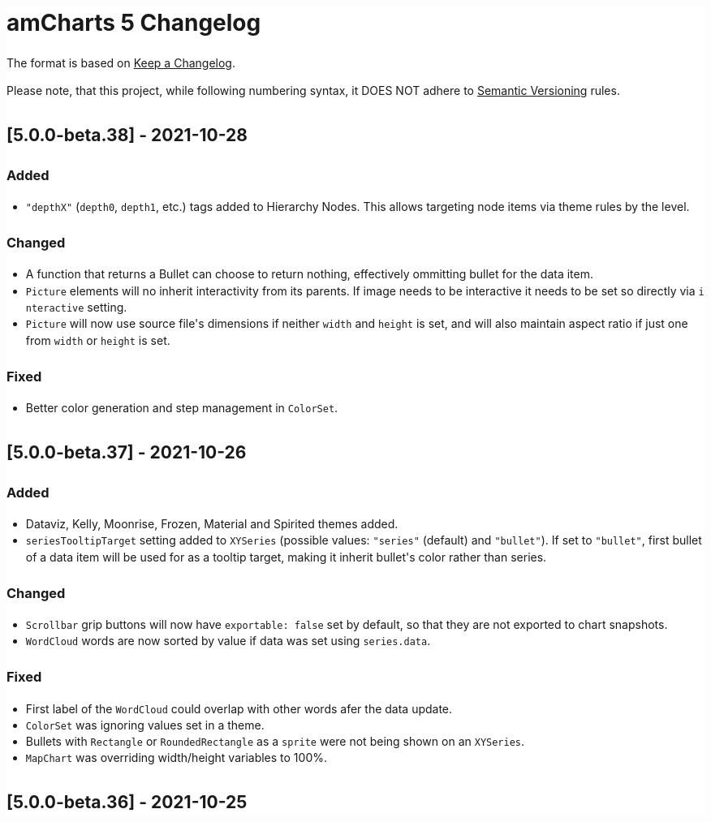 # amCharts 5 Changelog

The format is based on [Keep a Changelog](http://keepachangelog.com/en/1.0.0/).

Please note, that this project, while following numbering syntax, it DOES NOT
adhere to [Semantic Versioning](http://semver.org/spec/v2.0.0.html) rules.

## [5.0.0-beta.38] - 2021-10-28

### Added
- `"depthX"` (`depth0`, `depth1`, etc.) tags added to Hierarchy Nodes. This allows targeting node items via theme rules by the level.

### Changed
- A function that returns a Bullet can choose to return nothing, effectively ommitting bullet for the data item.
- `Picture` elements will no inherit interactivity from its parents. If image needs to be interactive it needs to be set so directly via `interactive` setting.
- `Picture` will now use source file's dimensions if neither `width` and `height` is set, and will also maintain aspect ratio if just one from `width` or `height` is set.

### Fixed
- Better color generation and step management in `ColorSet`.


## [5.0.0-beta.37] - 2021-10-26

### Added
- Dataviz, Kelly, Moonrise, Frozen, Material and Spirited themes added.
- `seriesTooltipTarget` setting added to `XYSeries` (possible values: `"series"` (default) and `"bullet"`). If set to `"bullet"`, first bullet of a data item will be used for as a tooltip target, making it inherit bullet's color rather than series.

### Changed
- `Scrollbar` grip buttons will now have `exportable: false` set by default, so that they are not exported to chart snapshots.
- `WordCloud` words are now sorted by value if data was set using `series.data`.

### Fixed
- First label of the `WordCloud` could overlap with other words afer the data update.
- `ColorSet` was ignoring values set in a theme.
- Bullets with `Rectangle` or `RoundedRectangle` as a `sprite` were not being shown on an `XYSeries`.
- `MapChart` was overriding width/height variables to 100%.


## [5.0.0-beta.36] - 2021-10-25
